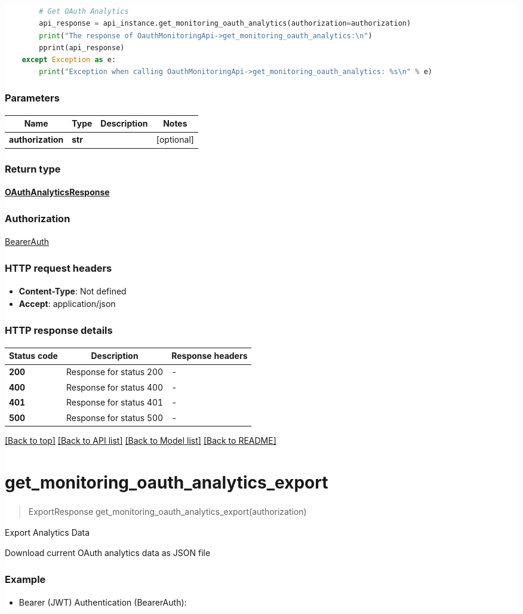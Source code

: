 ```python
        # Get OAuth Analytics
        api_response = api_instance.get_monitoring_oauth_analytics(authorization=authorization)
        print("The response of OauthMonitoringApi->get_monitoring_oauth_analytics:\n")
        pprint(api_response)
    except Exception as e:
        print("Exception when calling OauthMonitoringApi->get_monitoring_oauth_analytics: %s\n" % e)
```



### Parameters


Name | Type | Description  | Notes
------------- | ------------- | ------------- | -------------
 **authorization** | **str**|  | [optional] 

### Return type

[**OAuthAnalyticsResponse**](OAuthAnalyticsResponse.md)

### Authorization

[BearerAuth](../README.md#BearerAuth)

### HTTP request headers

 - **Content-Type**: Not defined
 - **Accept**: application/json

### HTTP response details

| Status code | Description | Response headers |
|-------------|-------------|------------------|
**200** | Response for status 200 |  -  |
**400** | Response for status 400 |  -  |
**401** | Response for status 401 |  -  |
**500** | Response for status 500 |  -  |

[[Back to top]](#) [[Back to API list]](../README.md#documentation-for-api-endpoints) [[Back to Model list]](../README.md#documentation-for-models) [[Back to README]](../README.md)

# **get_monitoring_oauth_analytics_export**
> ExportResponse get_monitoring_oauth_analytics_export(authorization)

Export Analytics Data

Download current OAuth analytics data as JSON file

### Example

* Bearer (JWT) Authentication (BearerAuth):
